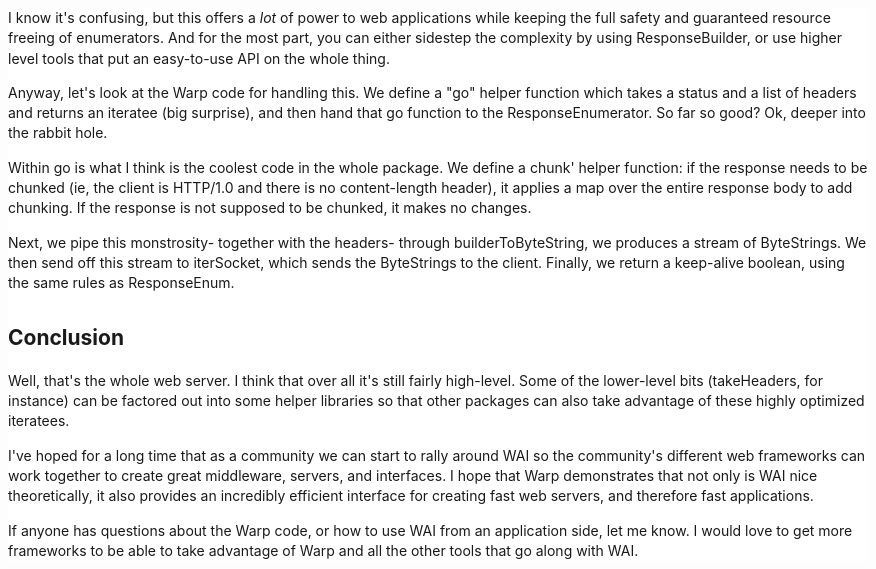 I know it's confusing, but this offers a *lot* of power to web applications while keeping the full safety and guaranteed resource freeing of enumerators. And for the most part, you can either sidestep the complexity by using ResponseBuilder, or use higher level tools that put an easy-to-use API on the whole thing.

Anyway, let's look at the Warp code for handling this. We define a "go" helper function which takes a status and a list of headers and returns an iteratee (big surprise), and then hand that go function to the ResponseEnumerator. So far so good? Ok, deeper into the rabbit hole.

Within go is what I think is the coolest code in the whole package. We define a chunk' helper function: if the response needs to be chunked (ie, the client is HTTP/1.0 and there is no content-length header), it applies a map over the entire response body to add chunking. If the response is not supposed to be chunked, it makes no changes.

Next, we pipe this monstrosity- together with the headers- through builderToByteString, we produces a stream of ByteStrings. We then send off this stream to iterSocket, which sends the ByteStrings to the client. Finally, we return a keep-alive boolean, using the same rules as ResponseEnum.

## Conclusion

Well, that's the whole web server. I think that over all it's still fairly high-level. Some of the lower-level bits (takeHeaders, for instance) can be factored out into some helper libraries so that other packages can also take advantage of these highly optimized iteratees.

I've hoped for a long time that as a community we can start to rally around WAI so the community's different web frameworks can work together to create great middleware, servers, and interfaces. I hope that Warp demonstrates that not only is WAI nice theoretically, it also provides an incredibly efficient interface for creating fast web servers, and therefore fast applications.

If anyone has questions about the Warp code, or how to use WAI from an application side, let me know. I would love to get more frameworks to be able to take advantage of Warp and all the other tools that go along with WAI.

